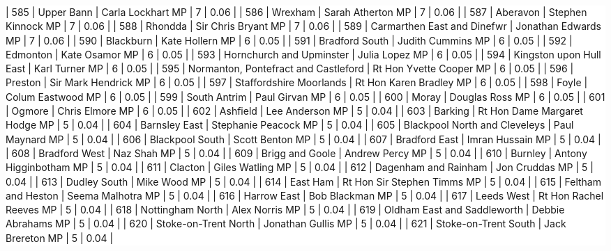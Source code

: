 | 585 | Upper Bann | Carla Lockhart MP | 7 | 0.06 |
| 586 | Wrexham | Sarah Atherton MP | 7 | 0.06 |
| 587 | Aberavon | Stephen Kinnock MP | 7 | 0.06 |
| 588 | Rhondda | Sir Chris Bryant MP | 7 | 0.06 |
| 589 | Carmarthen East and Dinefwr | Jonathan Edwards MP | 7 | 0.06 |
| 590 | Blackburn | Kate Hollern MP | 6 | 0.05 |
| 591 | Bradford South | Judith Cummins MP | 6 | 0.05 |
| 592 | Edmonton | Kate Osamor MP | 6 | 0.05 |
| 593 | Hornchurch and Upminster | Julia Lopez MP | 6 | 0.05 |
| 594 | Kingston upon Hull East | Karl Turner MP | 6 | 0.05 |
| 595 | Normanton, Pontefract and Castleford | Rt Hon Yvette Cooper MP | 6 | 0.05 |
| 596 | Preston | Sir Mark Hendrick MP | 6 | 0.05 |
| 597 | Staffordshire Moorlands | Rt Hon Karen Bradley MP | 6 | 0.05 |
| 598 | Foyle | Colum Eastwood MP | 6 | 0.05 |
| 599 | South Antrim | Paul Girvan MP | 6 | 0.05 |
| 600 | Moray | Douglas Ross MP | 6 | 0.05 |
| 601 | Ogmore | Chris Elmore MP | 6 | 0.05 |
| 602 | Ashfield | Lee Anderson MP | 5 | 0.04 |
| 603 | Barking | Rt Hon Dame Margaret Hodge MP | 5 | 0.04 |
| 604 | Barnsley East | Stephanie Peacock MP | 5 | 0.04 |
| 605 | Blackpool North and Cleveleys | Paul Maynard MP | 5 | 0.04 |
| 606 | Blackpool South | Scott Benton MP | 5 | 0.04 |
| 607 | Bradford East | Imran Hussain MP | 5 | 0.04 |
| 608 | Bradford West | Naz Shah MP | 5 | 0.04 |
| 609 | Brigg and Goole | Andrew Percy MP | 5 | 0.04 |
| 610 | Burnley | Antony Higginbotham MP | 5 | 0.04 |
| 611 | Clacton | Giles Watling MP | 5 | 0.04 |
| 612 | Dagenham and Rainham | Jon Cruddas MP | 5 | 0.04 |
| 613 | Dudley South | Mike Wood MP | 5 | 0.04 |
| 614 | East Ham | Rt Hon Sir Stephen Timms MP | 5 | 0.04 |
| 615 | Feltham and Heston | Seema Malhotra MP | 5 | 0.04 |
| 616 | Harrow East | Bob Blackman MP | 5 | 0.04 |
| 617 | Leeds West | Rt Hon Rachel Reeves MP | 5 | 0.04 |
| 618 | Nottingham North | Alex Norris MP | 5 | 0.04 |
| 619 | Oldham East and Saddleworth | Debbie Abrahams MP | 5 | 0.04 |
| 620 | Stoke-on-Trent North | Jonathan Gullis MP | 5 | 0.04 |
| 621 | Stoke-on-Trent South | Jack Brereton MP | 5 | 0.04 |